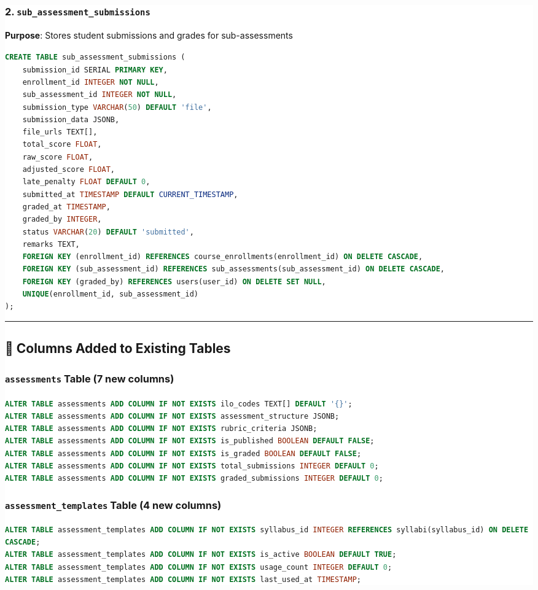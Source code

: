 ### 2. `sub_assessment_submissions`
**Purpose**: Stores student submissions and grades for sub-assessments

```sql
CREATE TABLE sub_assessment_submissions (
    submission_id SERIAL PRIMARY KEY,
    enrollment_id INTEGER NOT NULL,
    sub_assessment_id INTEGER NOT NULL,
    submission_type VARCHAR(50) DEFAULT 'file',
    submission_data JSONB,
    file_urls TEXT[],
    total_score FLOAT,
    raw_score FLOAT,
    adjusted_score FLOAT,
    late_penalty FLOAT DEFAULT 0,
    submitted_at TIMESTAMP DEFAULT CURRENT_TIMESTAMP,
    graded_at TIMESTAMP,
    graded_by INTEGER,
    status VARCHAR(20) DEFAULT 'submitted',
    remarks TEXT,
    FOREIGN KEY (enrollment_id) REFERENCES course_enrollments(enrollment_id) ON DELETE CASCADE,
    FOREIGN KEY (sub_assessment_id) REFERENCES sub_assessments(sub_assessment_id) ON DELETE CASCADE,
    FOREIGN KEY (graded_by) REFERENCES users(user_id) ON DELETE SET NULL,
    UNIQUE(enrollment_id, sub_assessment_id)
);
```

---

## 🔧 Columns Added to Existing Tables

### `assessments` Table (7 new columns)
```sql
ALTER TABLE assessments ADD COLUMN IF NOT EXISTS ilo_codes TEXT[] DEFAULT '{}';
ALTER TABLE assessments ADD COLUMN IF NOT EXISTS assessment_structure JSONB;
ALTER TABLE assessments ADD COLUMN IF NOT EXISTS rubric_criteria JSONB;
ALTER TABLE assessments ADD COLUMN IF NOT EXISTS is_published BOOLEAN DEFAULT FALSE;
ALTER TABLE assessments ADD COLUMN IF NOT EXISTS is_graded BOOLEAN DEFAULT FALSE;
ALTER TABLE assessments ADD COLUMN IF NOT EXISTS total_submissions INTEGER DEFAULT 0;
ALTER TABLE assessments ADD COLUMN IF NOT EXISTS graded_submissions INTEGER DEFAULT 0;
```

### `assessment_templates` Table (4 new columns)
```sql
ALTER TABLE assessment_templates ADD COLUMN IF NOT EXISTS syllabus_id INTEGER REFERENCES syllabi(syllabus_id) ON DELETE CASCADE;
ALTER TABLE assessment_templates ADD COLUMN IF NOT EXISTS is_active BOOLEAN DEFAULT TRUE;
ALTER TABLE assessment_templates ADD COLUMN IF NOT EXISTS usage_count INTEGER DEFAULT 0;
ALTER TABLE assessment_templates ADD COLUMN IF NOT EXISTS last_used_at TIMESTAMP;
```
